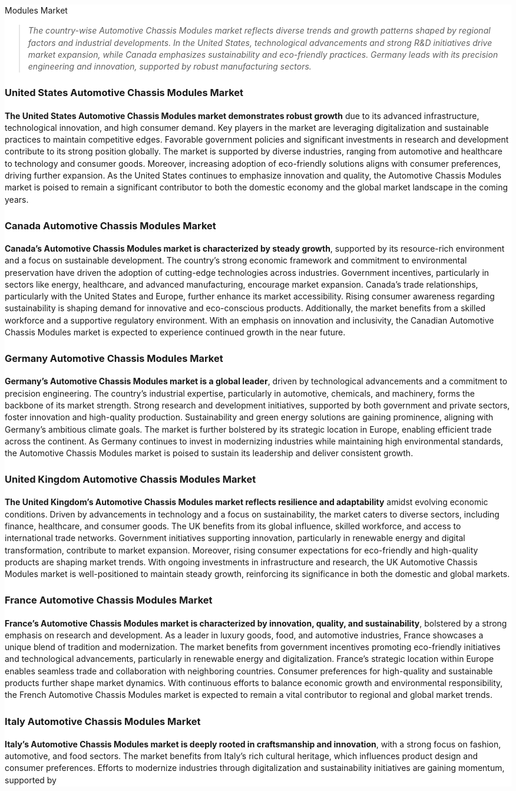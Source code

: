 Modules Market<br /></span></h1><blockquote><p><em><span class="">The country-wise Automotive Chassis Modules market reflects diverse trends and growth patterns shaped by regional factors and industrial developments. In the United States, technological advancements and strong R&amp;D initiatives drive market expansion, while Canada emphasizes sustainability and eco-friendly practices. Germany leads with its precision engineering and innovation, supported by robust manufacturing sectors.</span></em></p></blockquote><h3><strong>United States Automotive Chassis Modules Market</strong></h3><p><strong>The United States Automotive Chassis Modules market demonstrates robust growth</strong> due to its advanced infrastructure, technological innovation, and high consumer demand. Key players in the market are leveraging digitalization and sustainable practices to maintain competitive edges. Favorable government policies and significant investments in research and development contribute to its strong position globally. The market is supported by diverse industries, ranging from automotive and healthcare to technology and consumer goods. Moreover, increasing adoption of eco-friendly solutions aligns with consumer preferences, driving further expansion. As the United States continues to emphasize innovation and quality, the Automotive Chassis Modules market is poised to remain a significant contributor to both the domestic economy and the global market landscape in the coming years.</p><h3><strong>Canada Automotive Chassis Modules Market</strong></h3><p><strong>Canada&rsquo;s Automotive Chassis Modules market is characterized by steady growth</strong>, supported by its resource-rich environment and a focus on sustainable development. The country&rsquo;s strong economic framework and commitment to environmental preservation have driven the adoption of cutting-edge technologies across industries. Government incentives, particularly in sectors like energy, healthcare, and advanced manufacturing, encourage market expansion. Canada&rsquo;s trade relationships, particularly with the United States and Europe, further enhance its market accessibility. Rising consumer awareness regarding sustainability is shaping demand for innovative and eco-conscious products. Additionally, the market benefits from a skilled workforce and a supportive regulatory environment. With an emphasis on innovation and inclusivity, the Canadian Automotive Chassis Modules market is expected to experience continued growth in the near future.</p><h3><strong>Germany Automotive Chassis Modules Market</strong></h3><p><strong>Germany&rsquo;s Automotive Chassis Modules market is a global leader</strong>, driven by technological advancements and a commitment to precision engineering. The country&rsquo;s industrial expertise, particularly in automotive, chemicals, and machinery, forms the backbone of its market strength. Strong research and development initiatives, supported by both government and private sectors, foster innovation and high-quality production. Sustainability and green energy solutions are gaining prominence, aligning with Germany&rsquo;s ambitious climate goals. The market is further bolstered by its strategic location in Europe, enabling efficient trade across the continent. As Germany continues to invest in modernizing industries while maintaining high environmental standards, the Automotive Chassis Modules market is poised to sustain its leadership and deliver consistent growth.</p><h3><strong>United Kingdom Automotive Chassis Modules Market</strong></h3><p><strong>The United Kingdom&rsquo;s Automotive Chassis Modules market reflects resilience and adaptability</strong> amidst evolving economic conditions. Driven by advancements in technology and a focus on sustainability, the market caters to diverse sectors, including finance, healthcare, and consumer goods. The UK benefits from its global influence, skilled workforce, and access to international trade networks. Government initiatives supporting innovation, particularly in renewable energy and digital transformation, contribute to market expansion. Moreover, rising consumer expectations for eco-friendly and high-quality products are shaping market trends. With ongoing investments in infrastructure and research, the UK Automotive Chassis Modules market is well-positioned to maintain steady growth, reinforcing its significance in both the domestic and global markets.</p><h3><strong>France Automotive Chassis Modules Market</strong></h3><p><strong>France&rsquo;s Automotive Chassis Modules market is characterized by innovation, quality, and sustainability</strong>, bolstered by a strong emphasis on research and development. As a leader in luxury goods, food, and automotive industries, France showcases a unique blend of tradition and modernization. The market benefits from government incentives promoting eco-friendly initiatives and technological advancements, particularly in renewable energy and digitalization. France&rsquo;s strategic location within Europe enables seamless trade and collaboration with neighboring countries. Consumer preferences for high-quality and sustainable products further shape market dynamics. With continuous efforts to balance economic growth and environmental responsibility, the French Automotive Chassis Modules market is expected to remain a vital contributor to regional and global market trends.</p><h3><strong>Italy Automotive Chassis Modules Market</strong></h3><p><strong>Italy&rsquo;s Automotive Chassis Modules market is deeply rooted in craftsmanship and innovation</strong>, with a strong focus on fashion, automotive, and food sectors. The market benefits from Italy&rsquo;s rich cultural heritage, which influences product design and consumer preferences. Efforts to modernize industries through digitalization and sustainability initiatives are gaining momentum, supported by